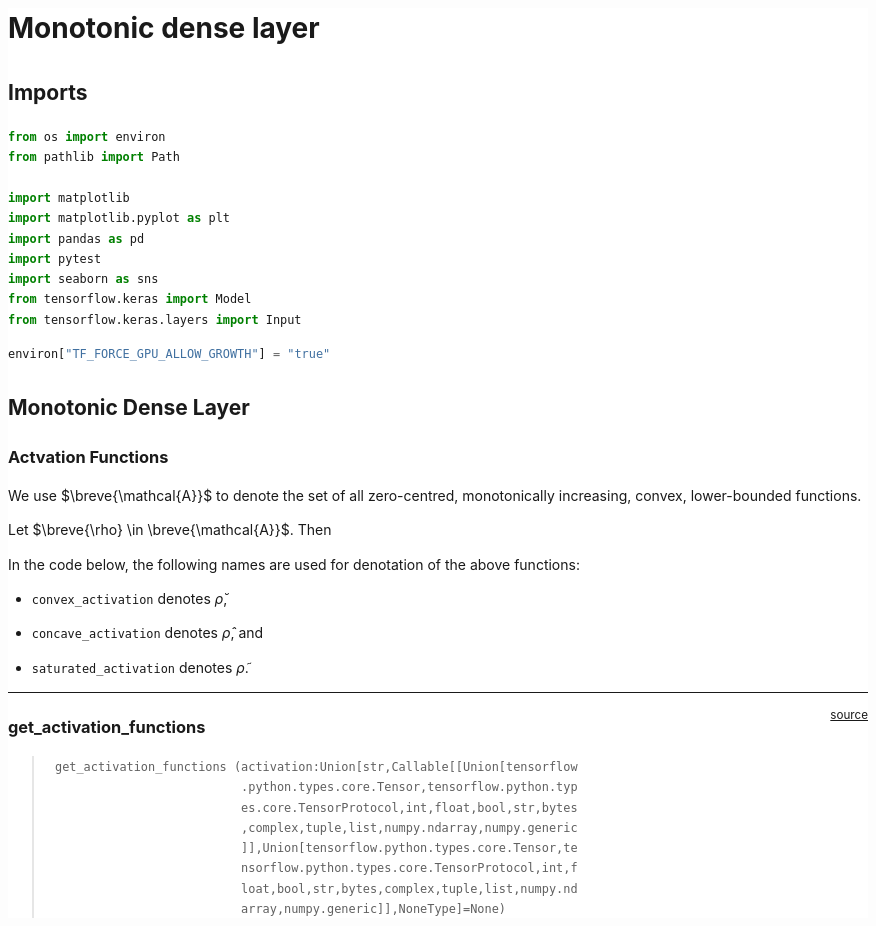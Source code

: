 Monotonic dense layer
================



## Imports

``` python
from os import environ
from pathlib import Path

import matplotlib
import matplotlib.pyplot as plt
import pandas as pd
import pytest
import seaborn as sns
from tensorflow.keras import Model
from tensorflow.keras.layers import Input
```

``` python
environ["TF_FORCE_GPU_ALLOW_GROWTH"] = "true"
```

## Monotonic Dense Layer

### Actvation Functions

We use $\breve{\mathcal{A}}$ to denote the set of all zero-centred,
monotonically increasing, convex, lower-bounded functions.

Let $\breve{\rho} \in \breve{\mathcal{A}}$. Then

In the code below, the following names are used for denotation of the
above functions:

- `convex_activation` denotes $\breve{\rho}$,

- `concave_activation` denotes $\hat{\rho}$, and

- `saturated_activation` denotes $\tilde{\rho}$.

------------------------------------------------------------------------

<a
href="https://github.com/airtai/monotonic-nn/blob/main/airt/_components/mono_dense_layer.py#L48"
target="_blank" style="float:right; font-size:smaller">source</a>

### get_activation_functions

>      get_activation_functions (activation:Union[str,Callable[[Union[tensorflow
>                                .python.types.core.Tensor,tensorflow.python.typ
>                                es.core.TensorProtocol,int,float,bool,str,bytes
>                                ,complex,tuple,list,numpy.ndarray,numpy.generic
>                                ]],Union[tensorflow.python.types.core.Tensor,te
>                                nsorflow.python.types.core.TensorProtocol,int,f
>                                loat,bool,str,bytes,complex,tuple,list,numpy.nd
>                                array,numpy.generic]],NoneType]=None)
